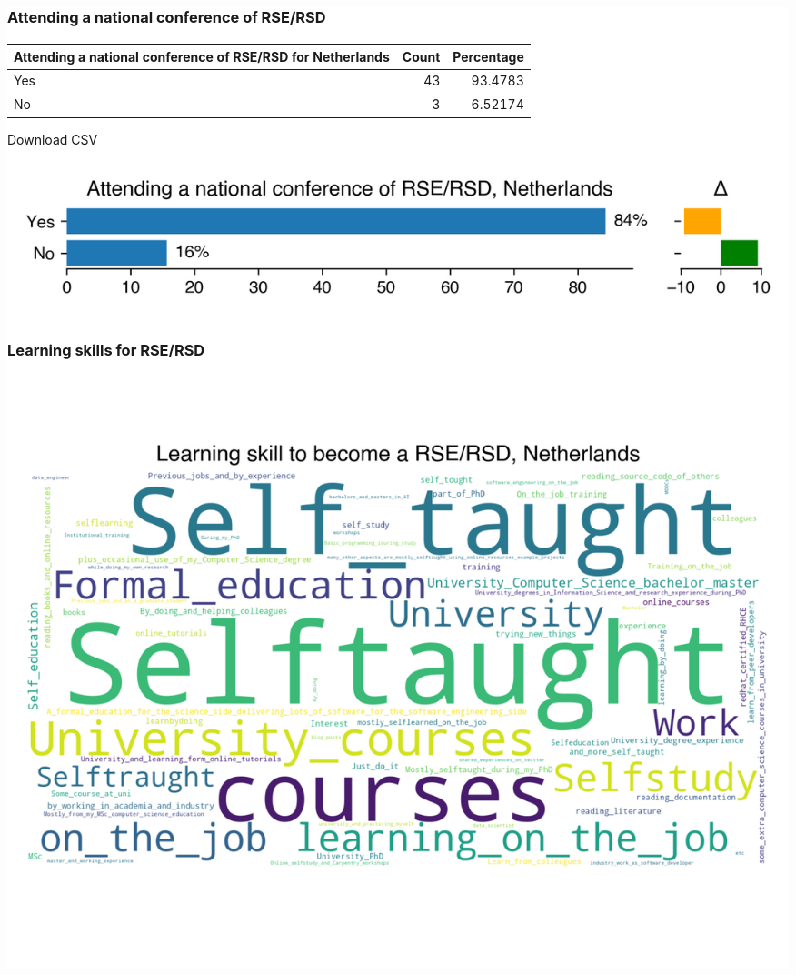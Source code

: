 ### Attending a national conference of RSE/RSD

| Attending a national conference of RSE/RSD for Netherlands   |   Count |   Percentage |
|:-------------------------------------------------------------|--------:|-------------:|
| Yes                                                          |      43 |     93.4783  |
| No                                                           |       3 |      6.52174 |

[Download CSV](/csv/attending-a-national-conference-of-rse-rsd_netherlands.csv)

![attending-a-national-conference-of-rse-rsd_netherlands](/fig/attending-a-national-conference-of-rse-rsd_netherlands.png)

### Learning skills for RSE/RSD

![learning-skills-rse-rsd-wordcloud_netherlands](/fig/learning-skills-rse-rsd-wordcloud_netherlands.png)
